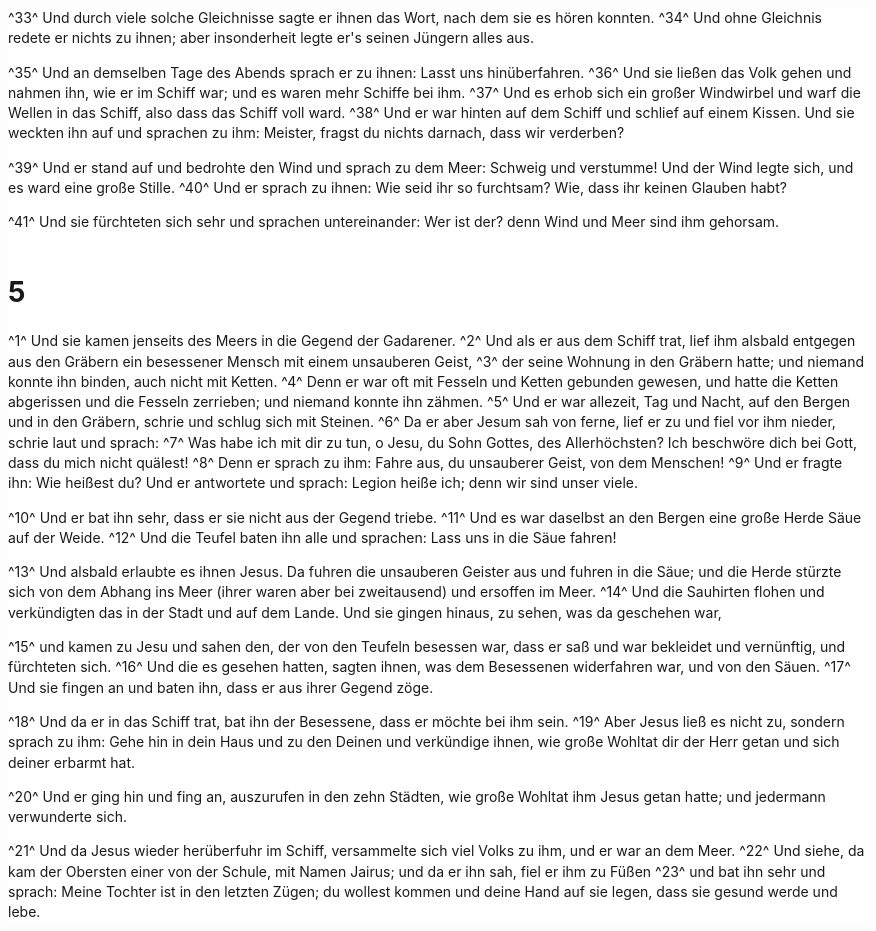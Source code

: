 ^33^ Und durch viele solche Gleichnisse sagte er ihnen das Wort, nach dem sie es hören konnten. ^34^ Und ohne Gleichnis redete er nichts zu ihnen; aber insonderheit legte er's seinen Jüngern alles aus. 

^35^ Und an demselben Tage des Abends sprach er zu ihnen: Lasst uns hinüberfahren. ^36^ Und sie ließen das Volk gehen und nahmen ihn, wie er im Schiff war; und es waren mehr Schiffe bei ihm. ^37^ Und es erhob sich ein großer Windwirbel und warf die Wellen in das Schiff, also dass das Schiff voll ward. ^38^ Und er war hinten auf dem Schiff und schlief auf einem Kissen. Und sie weckten ihn auf und sprachen zu ihm: Meister, fragst du nichts darnach, dass wir verderben? 

^39^ Und er stand auf und bedrohte den Wind und sprach zu dem Meer: Schweig und verstumme! Und der Wind legte sich, und es ward eine große Stille. ^40^ Und er sprach zu ihnen: Wie seid ihr so furchtsam? Wie, dass ihr keinen Glauben habt? 

^41^ Und sie fürchteten sich sehr und sprachen untereinander: Wer ist der? denn Wind und Meer sind ihm gehorsam.

# 5
^1^ Und sie kamen jenseits des Meers in die Gegend der Gadarener. ^2^ Und als er aus dem Schiff trat, lief ihm alsbald entgegen aus den Gräbern ein besessener Mensch mit einem unsauberen Geist, ^3^ der seine Wohnung in den Gräbern hatte; und niemand konnte ihn binden, auch nicht mit Ketten. ^4^ Denn er war oft mit Fesseln und Ketten gebunden gewesen, und hatte die Ketten abgerissen und die Fesseln zerrieben; und niemand konnte ihn zähmen. ^5^ Und er war allezeit, Tag und Nacht, auf den Bergen und in den Gräbern, schrie und schlug sich mit Steinen. ^6^ Da er aber Jesum sah von ferne, lief er zu und fiel vor ihm nieder, schrie laut und sprach: ^7^ Was habe ich mit dir zu tun, o Jesu, du Sohn Gottes, des Allerhöchsten? Ich beschwöre dich bei Gott, dass du mich nicht quälest! ^8^ Denn er sprach zu ihm: Fahre aus, du unsauberer Geist, von dem Menschen! ^9^ Und er fragte ihn: Wie heißest du? Und er antwortete und sprach: Legion heiße ich; denn wir sind unser viele. 

^10^ Und er bat ihn sehr, dass er sie nicht aus der Gegend triebe. ^11^ Und es war daselbst an den Bergen eine große Herde Säue auf der Weide. ^12^ Und die Teufel baten ihn alle und sprachen: Lass uns in die Säue fahren! 

^13^ Und alsbald erlaubte es ihnen Jesus. Da fuhren die unsauberen Geister aus und fuhren in die Säue; und die Herde stürzte sich von dem Abhang ins Meer (ihrer waren aber bei zweitausend) und ersoffen im Meer. ^14^ Und die Sauhirten flohen und verkündigten das in der Stadt und auf dem Lande. Und sie gingen hinaus, zu sehen, was da geschehen war, 

^15^ und kamen zu Jesu und sahen den, der von den Teufeln besessen war, dass er saß und war bekleidet und vernünftig, und fürchteten sich. ^16^ Und die es gesehen hatten, sagten ihnen, was dem Besessenen widerfahren war, und von den Säuen. ^17^ Und sie fingen an und baten ihn, dass er aus ihrer Gegend zöge. 

^18^ Und da er in das Schiff trat, bat ihn der Besessene, dass er möchte bei ihm sein. ^19^ Aber Jesus ließ es nicht zu, sondern sprach zu ihm: Gehe hin in dein Haus und zu den Deinen und verkündige ihnen, wie große Wohltat dir der Herr getan und sich deiner erbarmt hat. 

^20^ Und er ging hin und fing an, auszurufen in den zehn Städten, wie große Wohltat ihm Jesus getan hatte; und jedermann verwunderte sich. 

^21^ Und da Jesus wieder herüberfuhr im Schiff, versammelte sich viel Volks zu ihm, und er war an dem Meer. ^22^ Und siehe, da kam der Obersten einer von der Schule, mit Namen Jairus; und da er ihn sah, fiel er ihm zu Füßen ^23^ und bat ihn sehr und sprach: Meine Tochter ist in den letzten Zügen; du wollest kommen und deine Hand auf sie legen, dass sie gesund werde und lebe. 
